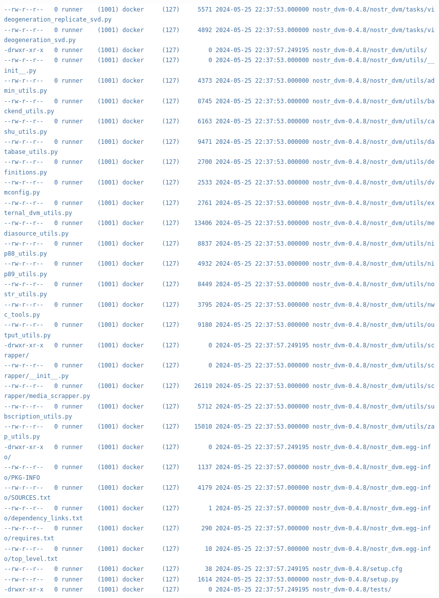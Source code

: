 ```diff
--rw-r--r--   0 runner    (1001) docker     (127)     5571 2024-05-25 22:37:53.000000 nostr_dvm-0.4.8/nostr_dvm/tasks/videogeneration_replicate_svd.py
--rw-r--r--   0 runner    (1001) docker     (127)     4892 2024-05-25 22:37:53.000000 nostr_dvm-0.4.8/nostr_dvm/tasks/videogeneration_svd.py
-drwxr-xr-x   0 runner    (1001) docker     (127)        0 2024-05-25 22:37:57.249195 nostr_dvm-0.4.8/nostr_dvm/utils/
--rw-r--r--   0 runner    (1001) docker     (127)        0 2024-05-25 22:37:53.000000 nostr_dvm-0.4.8/nostr_dvm/utils/__init__.py
--rw-r--r--   0 runner    (1001) docker     (127)     4373 2024-05-25 22:37:53.000000 nostr_dvm-0.4.8/nostr_dvm/utils/admin_utils.py
--rw-r--r--   0 runner    (1001) docker     (127)     8745 2024-05-25 22:37:53.000000 nostr_dvm-0.4.8/nostr_dvm/utils/backend_utils.py
--rw-r--r--   0 runner    (1001) docker     (127)     6163 2024-05-25 22:37:53.000000 nostr_dvm-0.4.8/nostr_dvm/utils/cashu_utils.py
--rw-r--r--   0 runner    (1001) docker     (127)     9471 2024-05-25 22:37:53.000000 nostr_dvm-0.4.8/nostr_dvm/utils/database_utils.py
--rw-r--r--   0 runner    (1001) docker     (127)     2700 2024-05-25 22:37:53.000000 nostr_dvm-0.4.8/nostr_dvm/utils/definitions.py
--rw-r--r--   0 runner    (1001) docker     (127)     2533 2024-05-25 22:37:53.000000 nostr_dvm-0.4.8/nostr_dvm/utils/dvmconfig.py
--rw-r--r--   0 runner    (1001) docker     (127)     2761 2024-05-25 22:37:53.000000 nostr_dvm-0.4.8/nostr_dvm/utils/external_dvm_utils.py
--rw-r--r--   0 runner    (1001) docker     (127)    13406 2024-05-25 22:37:53.000000 nostr_dvm-0.4.8/nostr_dvm/utils/mediasource_utils.py
--rw-r--r--   0 runner    (1001) docker     (127)     8837 2024-05-25 22:37:53.000000 nostr_dvm-0.4.8/nostr_dvm/utils/nip88_utils.py
--rw-r--r--   0 runner    (1001) docker     (127)     4932 2024-05-25 22:37:53.000000 nostr_dvm-0.4.8/nostr_dvm/utils/nip89_utils.py
--rw-r--r--   0 runner    (1001) docker     (127)     8449 2024-05-25 22:37:53.000000 nostr_dvm-0.4.8/nostr_dvm/utils/nostr_utils.py
--rw-r--r--   0 runner    (1001) docker     (127)     3795 2024-05-25 22:37:53.000000 nostr_dvm-0.4.8/nostr_dvm/utils/nwc_tools.py
--rw-r--r--   0 runner    (1001) docker     (127)     9180 2024-05-25 22:37:53.000000 nostr_dvm-0.4.8/nostr_dvm/utils/output_utils.py
-drwxr-xr-x   0 runner    (1001) docker     (127)        0 2024-05-25 22:37:57.249195 nostr_dvm-0.4.8/nostr_dvm/utils/scrapper/
--rw-r--r--   0 runner    (1001) docker     (127)        0 2024-05-25 22:37:53.000000 nostr_dvm-0.4.8/nostr_dvm/utils/scrapper/__init__.py
--rw-r--r--   0 runner    (1001) docker     (127)    26119 2024-05-25 22:37:53.000000 nostr_dvm-0.4.8/nostr_dvm/utils/scrapper/media_scrapper.py
--rw-r--r--   0 runner    (1001) docker     (127)     5712 2024-05-25 22:37:53.000000 nostr_dvm-0.4.8/nostr_dvm/utils/subscription_utils.py
--rw-r--r--   0 runner    (1001) docker     (127)    15010 2024-05-25 22:37:53.000000 nostr_dvm-0.4.8/nostr_dvm/utils/zap_utils.py
-drwxr-xr-x   0 runner    (1001) docker     (127)        0 2024-05-25 22:37:57.249195 nostr_dvm-0.4.8/nostr_dvm.egg-info/
--rw-r--r--   0 runner    (1001) docker     (127)     1137 2024-05-25 22:37:57.000000 nostr_dvm-0.4.8/nostr_dvm.egg-info/PKG-INFO
--rw-r--r--   0 runner    (1001) docker     (127)     4179 2024-05-25 22:37:57.000000 nostr_dvm-0.4.8/nostr_dvm.egg-info/SOURCES.txt
--rw-r--r--   0 runner    (1001) docker     (127)        1 2024-05-25 22:37:57.000000 nostr_dvm-0.4.8/nostr_dvm.egg-info/dependency_links.txt
--rw-r--r--   0 runner    (1001) docker     (127)      290 2024-05-25 22:37:57.000000 nostr_dvm-0.4.8/nostr_dvm.egg-info/requires.txt
--rw-r--r--   0 runner    (1001) docker     (127)       10 2024-05-25 22:37:57.000000 nostr_dvm-0.4.8/nostr_dvm.egg-info/top_level.txt
--rw-r--r--   0 runner    (1001) docker     (127)       38 2024-05-25 22:37:57.249195 nostr_dvm-0.4.8/setup.cfg
--rw-r--r--   0 runner    (1001) docker     (127)     1614 2024-05-25 22:37:53.000000 nostr_dvm-0.4.8/setup.py
-drwxr-xr-x   0 runner    (1001) docker     (127)        0 2024-05-25 22:37:57.249195 nostr_dvm-0.4.8/tests/
```
